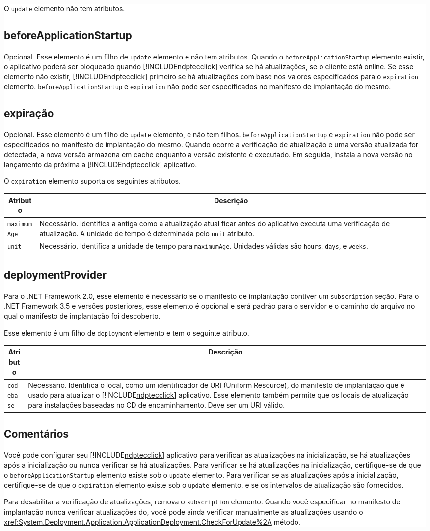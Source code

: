  O `update` elemento não tem atributos.  
  
## <a name="beforeapplicationstartup"></a>beforeApplicationStartup  
 Opcional. Esse elemento é um filho de `update` elemento e não tem atributos. Quando o `beforeApplicationStartup` elemento existir, o aplicativo poderá ser bloqueado quando [!INCLUDE[ndptecclick](../includes/ndptecclick-md.md)] verifica se há atualizações, se o cliente está online. Se esse elemento não existir, [!INCLUDE[ndptecclick](../includes/ndptecclick-md.md)] primeiro se há atualizações com base nos valores especificados para o `expiration` elemento. `beforeApplicationStartup` e `expiration` não pode ser especificados no manifesto de implantação do mesmo.  
  
## <a name="expiration"></a>expiração  
 Opcional. Esse elemento é um filho de `update` elemento, e não tem filhos. `beforeApplicationStartup` e `expiration` não pode ser especificados no manifesto de implantação do mesmo. Quando ocorre a verificação de atualização e uma versão atualizada for detectada, a nova versão armazena em cache enquanto a versão existente é executado. Em seguida, instala a nova versão no lançamento da próxima a [!INCLUDE[ndptecclick](../includes/ndptecclick-md.md)] aplicativo.  
  
 O `expiration` elemento suporta os seguintes atributos.  
  
|Atributo|Descrição|  
|---------------|-----------------|  
|`maximumAge`|Necessário. Identifica a antiga como a atualização atual ficar antes do aplicativo executa uma verificação de atualização. A unidade de tempo é determinada pelo `unit` atributo.|  
|`unit`|Necessário. Identifica a unidade de tempo para `maximumAge`. Unidades válidas são `hours`, `days`, e `weeks`.|  
  
## <a name="deploymentprovider"></a>deploymentProvider  
 Para o .NET Framework 2.0, esse elemento é necessário se o manifesto de implantação contiver um `subscription` seção. Para o .NET Framework 3.5 e versões posteriores, esse elemento é opcional e será padrão para o servidor e o caminho do arquivo no qual o manifesto de implantação foi descoberto.  
  
 Esse elemento é um filho de `deployment` elemento e tem o seguinte atributo.  
  
|Atributo|Descrição|  
|---------------|-----------------|  
|`codebase`|Necessário. Identifica o local, como um identificador de URI (Uniform Resource), do manifesto de implantação que é usado para atualizar o [!INCLUDE[ndptecclick](../includes/ndptecclick-md.md)] aplicativo. Esse elemento também permite que os locais de atualização para instalações baseadas no CD de encaminhamento. Deve ser um URI válido.|  
  
## <a name="remarks"></a>Comentários  
 Você pode configurar seu [!INCLUDE[ndptecclick](../includes/ndptecclick-md.md)] aplicativo para verificar as atualizações na inicialização, se há atualizações após a inicialização ou nunca verificar se há atualizações. Para verificar se há atualizações na inicialização, certifique-se de que o `beforeApplicationStartup` elemento existe sob o `update` elemento. Para verificar se as atualizações após a inicialização, certifique-se de que o `expiration` elemento existe sob o `update` elemento, e se os intervalos de atualização são fornecidos.  
  
 Para desabilitar a verificação de atualizações, remova o `subscription` elemento. Quando você especificar no manifesto de implantação nunca verificar atualizações do, você pode ainda verificar manualmente as atualizações usando o <xref:System.Deployment.Application.ApplicationDeployment.CheckForUpdate%2A> método.  
  